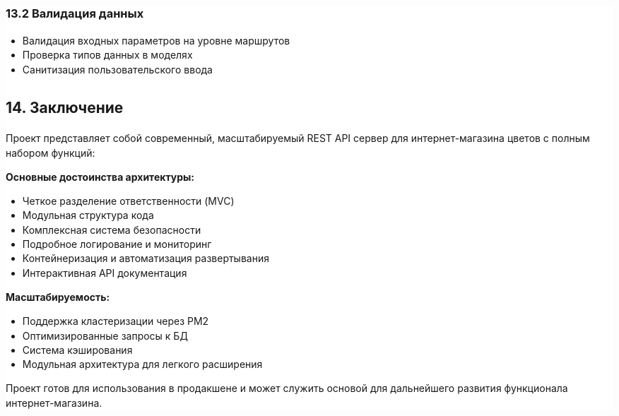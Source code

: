 ### 13.2 Валидация данных
- Валидация входных параметров на уровне маршрутов
- Проверка типов данных в моделях
- Санитизация пользовательского ввода

## 14. Заключение

Проект представляет собой современный, масштабируемый REST API сервер для интернет-магазина цветов с полным набором функций:

**Основные достоинства архитектуры:**
- Четкое разделение ответственности (MVC)
- Модульная структура кода
- Комплексная система безопасности
- Подробное логирование и мониторинг
- Контейнеризация и автоматизация развертывания
- Интерактивная API документация

**Масштабируемость:**
- Поддержка кластеризации через PM2
- Оптимизированные запросы к БД
- Система кэширования
- Модульная архитектура для легкого расширения

Проект готов для использования в продакшене и может служить основой для дальнейшего развития функционала интернет-магазина. 